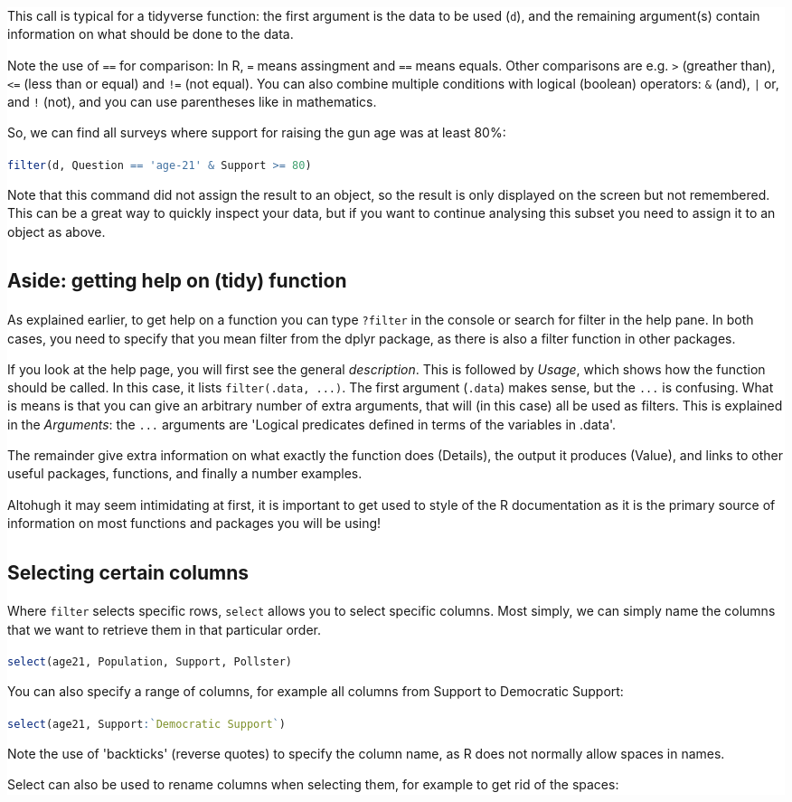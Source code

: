 This call is typical for a tidyverse function: the first argument is the data to be used (`d`), and the remaining argument(s) contain information on what should be done to the data.

Note the use of `==` for comparison: In R, `=` means assingment and `==` means equals. Other comparisons are e.g. `>` (greather than), `<=` (less than or equal) and `!=` (not equal). You can also combine multiple conditions with logical (boolean) operators: `&` (and), `|` or, and `!` (not), and you can use parentheses like in mathematics.

So, we can find all surveys where support for raising the gun age was at least 80%:

``` r
filter(d, Question == 'age-21' & Support >= 80)
```

Note that this command did not assign the result to an object, so the result is only displayed on the screen but not remembered. This can be a great way to quickly inspect your data, but if you want to continue analysing this subset you need to assign it to an object as above.

Aside: getting help on (tidy) function
--------------------------------------

As explained earlier, to get help on a function you can type `?filter` in the console or search for filter in the help pane. In both cases, you need to specify that you mean filter from the dplyr package, as there is also a filter function in other packages.

If you look at the help page, you will first see the general *description*. This is followed by *Usage*, which shows how the function should be called. In this case, it lists `filter(.data, ...)`. The first argument (`.data`) makes sense, but the `...` is confusing. What is means is that you can give an arbitrary number of extra arguments, that will (in this case) all be used as filters. This is explained in the *Arguments*: the `...` arguments are 'Logical predicates defined in terms of the variables in .data'.

The remainder give extra information on what exactly the function does (Details), the output it produces (Value), and links to other useful packages, functions, and finally a number examples.

Altohugh it may seem intimidating at first, it is important to get used to style of the R documentation as it is the primary source of information on most functions and packages you will be using!

Selecting certain columns
-------------------------

Where `filter` selects specific rows, `select` allows you to select specific columns. Most simply, we can simply name the columns that we want to retrieve them in that particular order.

``` r
select(age21, Population, Support, Pollster)
```

You can also specify a range of columns, for example all columns from Support to Democratic Support:

``` r
select(age21, Support:`Democratic Support`)
```

Note the use of 'backticks' (reverse quotes) to specify the column name, as R does not normally allow spaces in names.

Select can also be used to rename columns when selecting them, for example to get rid of the spaces:
